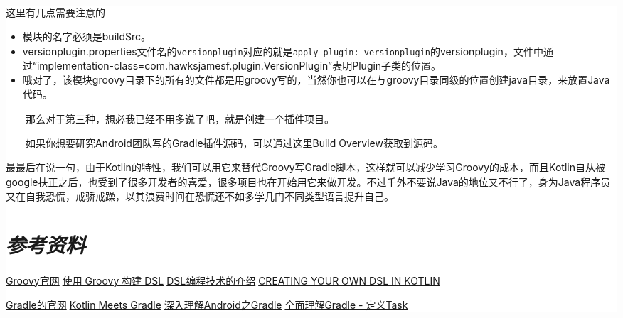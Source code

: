 这里有几点需要注意的
- 模块的名字必须是buildSrc。
- versionplugin.properties文件名的`versionplugin`对应的就是`apply plugin: versionplugin`的versionplugin，文件中通过“implementation-class=com.hawksjamesf.plugin.VersionPlugin”表明Plugin子类的位置。
- 哦对了，该模块groovy目录下的所有的文件都是用groovy写的，当然你也可以在与groovy目录同级的位置创建java目录，来放置Java代码。

&emsp;&emsp;那么对于第三种，想必我已经不用多说了吧，就是创建一个插件项目。

&emsp;&emsp;如果你想要研究Android团队写的Gradle插件源码，可以通过这里[Build Overview](http://tools.android.com/build)获取到源码。

最最后在说一句，由于Kotlin的特性，我们可以用它来替代Groovy写Gradle脚本，这样就可以减少学习Groovy的成本，而且Kotlin自从被google扶正之后，也受到了很多开发者的喜爱，很多项目也在开始用它来做开发。不过千外不要说Java的地位又不行了，身为Java程序员又在自我恐慌，戒骄戒躁，以其浪费时间在恐慌还不如多学几门不同类型语言提升自己。

# *参考资料*

[Groovy官网](http://www.groovy-lang.org/learn.html)
[使用 Groovy 构建 DSL](https://www.ibm.com/developerworks/cn/java/j-eaed15.html)
[DSL编程技术的介绍](https://www.jianshu.com/p/17266c5b8d1c)
[CREATING YOUR OWN DSL IN KOTLIN](https://blog.simon-wirtz.de/creating-dsl-with-kotlin-introducing-a-tlslibrary/)


[Gradle的官网](https://gradle.org/)
[Kotlin Meets Gradle](https://blog.gradle.org/kotlin-meets-gradle)
[深入理解Android之Gradle](http://blog.csdn.net/innost/article/details/48228651)
[全面理解Gradle - 定义Task](http://blog.csdn.net/singwhatiwanna/article/details/78898113)


